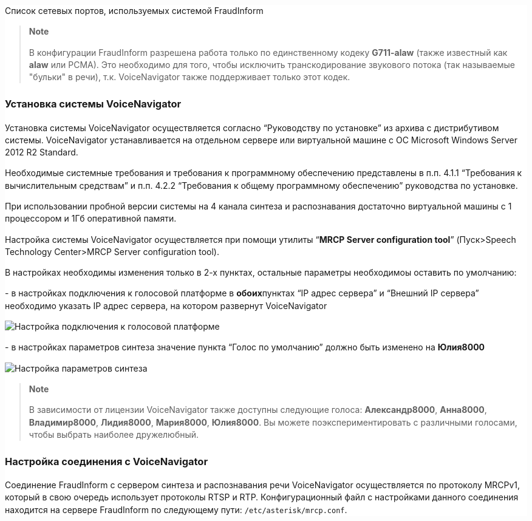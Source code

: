 Список сетевых портов, используемых системой FraudInform

> **Note**
> 
> В конфигурации FraudInform разрешена работа только по единственному
> кодеку **G711-alaw** (также известный как **alaw** или PCMA). Это
> необходимо для того, чтобы исключить транскодирование звукового
> потока (так называемые "бульки" в речи), т.к. VoiceNavigator
> также поддерживает только этот кодек.

### Установка системы VoiceNavigator

Установка системы VoiceNavigator осуществляется согласно “Руководству по
установке” из архива с дистрибутивом системы. VoiceNavigator
устанавливается на отдельном сервере или виртуальной машине
с ОС Microsoft Windows Server 2012 R2 Standard.

Необходимые системные требования и требования к программному обеспечению
представлены в п.п. 4.1.1 “Требования к вычислительным средствам” и п.п.
4.2.2 “Требования к общему программному обеспечению” руководства по
установке.

При использовании пробной версии системы на 4 канала синтеза и
распознавания достаточно виртуальной машины с 1 процессором и
1Гб оперативной памяти.

Настройка системы VoiceNavigator осуществляется при помощи утилиты
“**MRCP Server configuration tool**” (Пуск\>Speech Technology
Center\>MRCP Server configuration tool).

В настройках необходимы изменения только в 2-х пунктах, остальные
параметры необходимоы оставить по умолчанию:

\- в настройках подключения к голосовой платформе в **обоих**пунктах “IP
адрес сервера” и “Внешний IP сервера” необходимо указать IP адрес
сервера, на котором развернут VoiceNavigator

![Настройка подключения к голосовой платформе](images/figure92.jpg)

\- в настройках параметров синтеза значение пункта “Голос по умолчанию”
должно быть изменено на **Юлия8000**

![Настройка параметров синтеза](images/figure93.jpg)

> **Note**
> 
> В зависимости от лицензии VoiceNavigator также доступны следующие
> голоса: **Александр8000**, **Анна8000**, **Владимир8000**,
> **Лидия8000**, **Мария8000**, **Юлия8000**. Вы можете
> поэкспериментировать с различными голосами, чтобы выбрать
> наиболее дружелюбный.

### Настройка соединения с VoiceNavigator

Соединение FraudInform с сервером синтеза и распознавания речи
VoiceNavigator осуществляется по протоколу MRCPv1, который в свою
очередь использует протоколы RTSP и RTP. Конфигурационный файл с
настройками данного соединения находится на сервере FraudInform по
следующему пути: `/etc/asterisk/mrcp.conf`.
